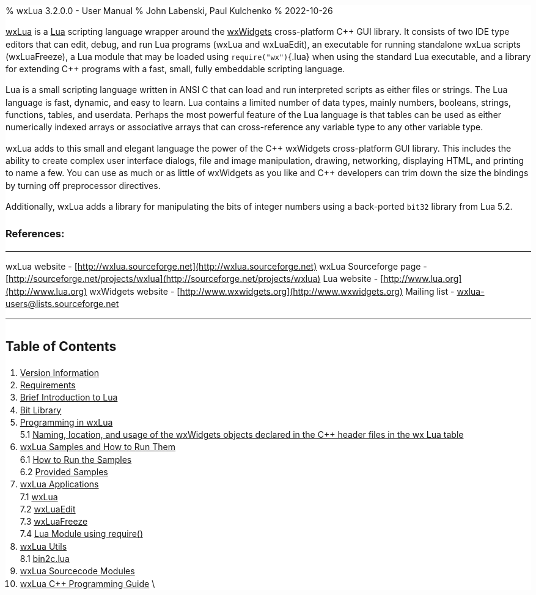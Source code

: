 % wxLua 3.2.0.0 - User Manual
% John Labenski, Paul Kulchenko
% 2022-10-26

[wxLua](http://wxlua.sourceforge.net) is a [Lua](http://www.lua.org) scripting
language wrapper around the [wxWidgets](http://www.wxwidgets.org)
cross-platform C++ GUI library. It consists of two IDE type editors that can
edit, debug, and run Lua programs (wxLua and wxLuaEdit), an executable for
running standalone wxLua scripts (wxLuaFreeze), a Lua module that may be
loaded using `require("wx")`{.lua} when using the standard Lua executable,
and a library for extending C++ programs with a fast, small, fully embeddable
scripting language.

Lua is a small scripting language written in ANSI C that can load and
run interpreted scripts as either files or strings. The Lua language is
fast, dynamic, and easy to learn. Lua contains a limited number of data
types, mainly numbers, booleans, strings, functions, tables, and
userdata. Perhaps the most powerful feature of the Lua language is that
tables can be used as either numerically indexed arrays or associative
arrays that can cross-reference any variable type to any other variable type.

wxLua adds to this small and elegant language the power of the C++ wxWidgets
cross-platform GUI library. This includes the ability to create complex user
interface dialogs, file and image manipulation, drawing, networking,
displaying HTML, and printing to name a few. You can use as much or as little
of wxWidgets as you like and C++ developers can trim down the size the
bindings by turning off preprocessor directives.

Additionally, wxLua adds a library for manipulating the bits of integer
numbers using a back-ported `bit32` library from Lua 5.2.

### References:

  ------------------------ --- --------------------------------------------------------------------------------
  wxLua website            -   [http://wxlua.sourceforge.net](http://wxlua.sourceforge.net)
  wxLua Sourceforge page   -   [http://sourceforge.net/projects/wxlua](http://sourceforge.net/projects/wxlua)
  Lua website              -   [http://www.lua.org](http://www.lua.org)
  wxWidgets website        -   [http://www.wxwidgets.org](http://www.wxwidgets.org)
  Mailing list             -   [wxlua-users@lists.sourceforge.net](wxlua-users@lists.sourceforge.net)
  ------------------------ --- --------------------------------------------------------------------------------

## Table of Contents

1.  [Version Information](#C1)
2.  [Requirements](#C2)
3.  [Brief Introduction to Lua](#C3)
4.  [Bit Library](#C4)
5.  [Programming in wxLua](#C5) \
    5.1 [Naming, location, and usage of the wxWidgets objects declared in the C++ header files in the wx Lua table](#C5.1)
6.  [wxLua Samples and How to Run Them](#C6) \
    6.1 [How to Run the Samples](#C6.1) \
    6.2 [Provided Samples](#C6.2)
7.  [wxLua Applications](#C7) \
    7.1 [wxLua](#C7.1) \
    7.2 [wxLuaEdit](#C7.2) \
    7.3 [wxLuaFreeze](#C7.3) \
    7.4 [Lua Module using require()](#C7.4)
8.  [wxLua Utils](#C8) \
    8.1 [bin2c.lua](#C8.1)
9.  [wxLua Sourcecode Modules](#C9)
10. [wxLua C++ Programming Guide](#C10) \